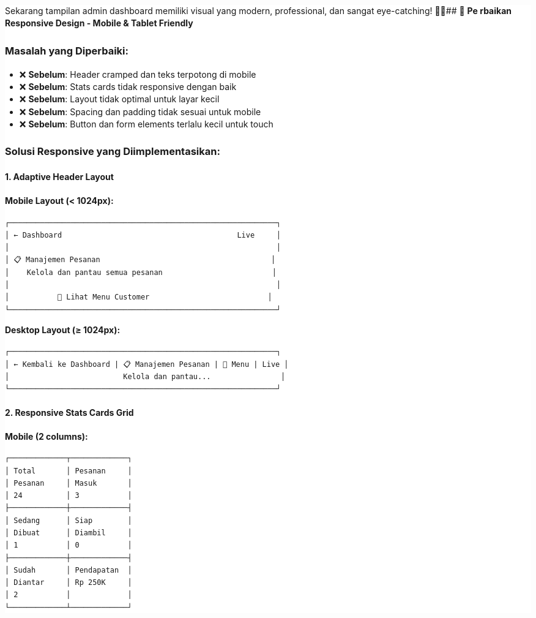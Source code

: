 Sekarang tampilan admin dashboard memiliki visual yang modern, professional, dan sangat eye-catching! 🎨✨## 📱 **Pe
rbaikan Responsive Design - Mobile & Tablet Friendly**

### **Masalah yang Diperbaiki:**
- ❌ **Sebelum**: Header cramped dan teks terpotong di mobile
- ❌ **Sebelum**: Stats cards tidak responsive dengan baik
- ❌ **Sebelum**: Layout tidak optimal untuk layar kecil
- ❌ **Sebelum**: Spacing dan padding tidak sesuai untuk mobile
- ❌ **Sebelum**: Button dan form elements terlalu kecil untuk touch

### **Solusi Responsive yang Diimplementasikan:**

#### 1. **Adaptive Header Layout**

**Mobile Layout (< 1024px):**
```
┌─────────────────────────────────────────────────────────────┐
│ ← Dashboard                                        Live     │
│                                                             │
│ 📋 Manajemen Pesanan                                       │
│    Kelola dan pantau semua pesanan                         │
│                                                             │
│           📱 Lihat Menu Customer                           │
└─────────────────────────────────────────────────────────────┘
```

**Desktop Layout (≥ 1024px):**
```
┌─────────────────────────────────────────────────────────────┐
│ ← Kembali ke Dashboard | 📋 Manajemen Pesanan | 📱 Menu | Live │
│                          Kelola dan pantau...                │
└─────────────────────────────────────────────────────────────┘
```

#### 2. **Responsive Stats Cards Grid**

**Mobile (2 columns):**
```
┌─────────────┬─────────────┐
│ Total       │ Pesanan     │
│ Pesanan     │ Masuk       │
│ 24          │ 3           │
├─────────────┼─────────────┤
│ Sedang      │ Siap        │
│ Dibuat      │ Diambil     │
│ 1           │ 0           │
├─────────────┼─────────────┤
│ Sudah       │ Pendapatan  │
│ Diantar     │ Rp 250K     │
│ 2           │             │
└─────────────┴─────────────┘
```
